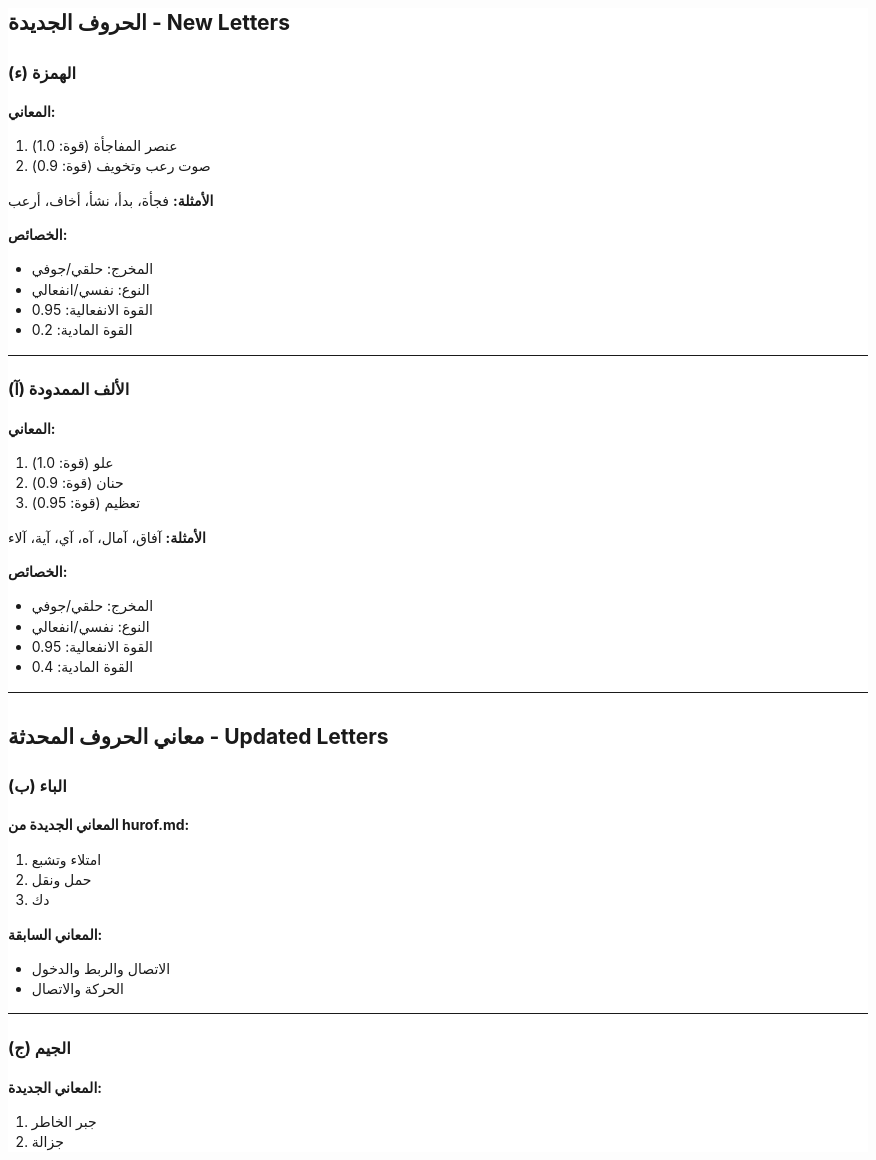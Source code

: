 
## الحروف الجديدة - New Letters

### الهمزة (ء)
**المعاني:**
1. عنصر المفاجأة (قوة: 1.0)
2. صوت رعب وتخويف (قوة: 0.9)

**الأمثلة:** فجأة، بدأ، نشأ، أخاف، أرعب

**الخصائص:**
- المخرج: حلقي/جوفي
- النوع: نفسي/انفعالي
- القوة الانفعالية: 0.95
- القوة المادية: 0.2

---

### الألف الممدودة (آ)
**المعاني:**
1. علو (قوة: 1.0)
2. حنان (قوة: 0.9)
3. تعظيم (قوة: 0.95)

**الأمثلة:** آفاق، آمال، آه، آي، آية، آلاء

**الخصائص:**
- المخرج: حلقي/جوفي
- النوع: نفسي/انفعالي
- القوة الانفعالية: 0.95
- القوة المادية: 0.4

---

## معاني الحروف المحدثة - Updated Letters

### الباء (ب)
**المعاني الجديدة من hurof.md:**
1. امتلاء وتشبع
2. حمل ونقل
3. دك

**المعاني السابقة:**
- الاتصال والربط والدخول
- الحركة والاتصال

---

### الجيم (ج)
**المعاني الجديدة:**
1. جبر الخاطر
2. جزالة
